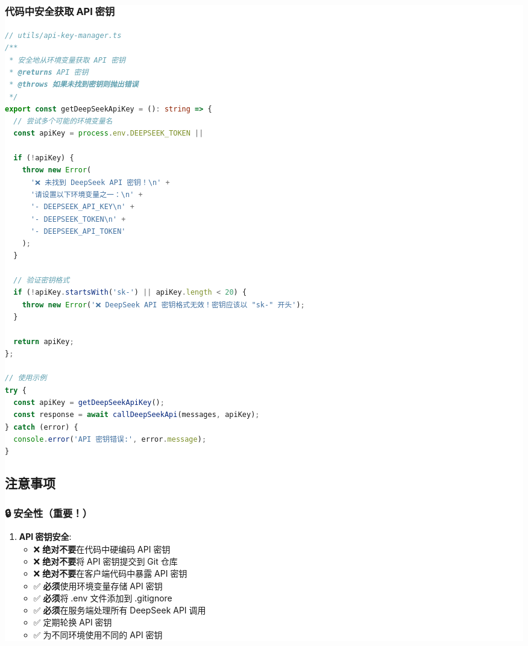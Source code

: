 ### 代码中安全获取 API 密钥

```typescript
// utils/api-key-manager.ts
/**
 * 安全地从环境变量获取 API 密钥
 * @returns API 密钥
 * @throws 如果未找到密钥则抛出错误
 */
export const getDeepSeekApiKey = (): string => {
  // 尝试多个可能的环境变量名
  const apiKey = process.env.DEEPSEEK_TOKEN ||

  if (!apiKey) {
    throw new Error(
      '❌ 未找到 DeepSeek API 密钥！\n' +
      '请设置以下环境变量之一：\n' +
      '- DEEPSEEK_API_KEY\n' +
      '- DEEPSEEK_TOKEN\n' +
      '- DEEPSEEK_API_TOKEN'
    );
  }

  // 验证密钥格式
  if (!apiKey.startsWith('sk-') || apiKey.length < 20) {
    throw new Error('❌ DeepSeek API 密钥格式无效！密钥应该以 "sk-" 开头');
  }

  return apiKey;
};

// 使用示例
try {
  const apiKey = getDeepSeekApiKey();
  const response = await callDeepSeekApi(messages, apiKey);
} catch (error) {
  console.error('API 密钥错误:', error.message);
}
```

## 注意事项

### 🔒 安全性（重要！）

1. **API 密钥安全**:
   - ❌ **绝对不要**在代码中硬编码 API 密钥
   - ❌ **绝对不要**将 API 密钥提交到 Git 仓库
   - ❌ **绝对不要**在客户端代码中暴露 API 密钥
   - ✅ **必须**使用环境变量存储 API 密钥
   - ✅ **必须**将 .env 文件添加到 .gitignore
   - ✅ **必须**在服务端处理所有 DeepSeek API 调用
   - ✅ 定期轮换 API 密钥
   - ✅ 为不同环境使用不同的 API 密钥
